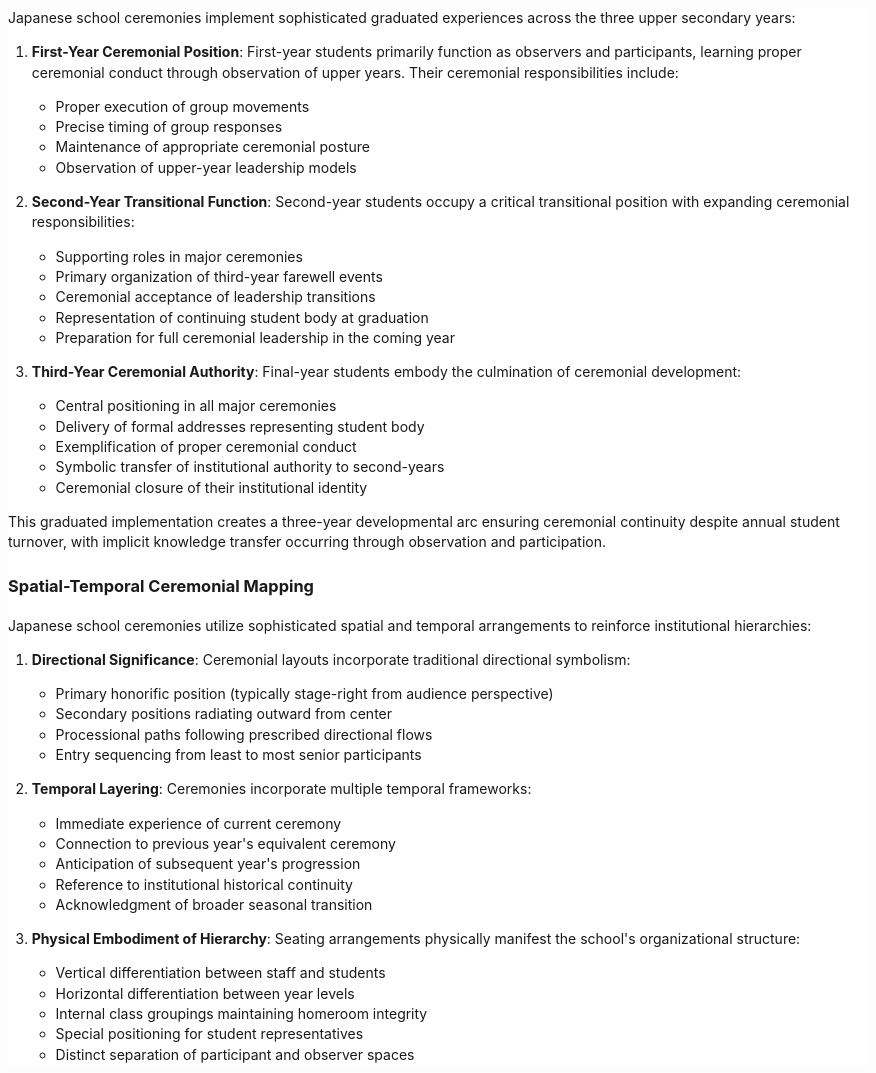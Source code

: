 Japanese school ceremonies implement sophisticated graduated experiences across the three upper secondary years:

1. **First-Year Ceremonial Position**: First-year students primarily function as observers and participants, learning proper ceremonial conduct through observation of upper years. Their ceremonial responsibilities include:
   - Proper execution of group movements
   - Precise timing of group responses
   - Maintenance of appropriate ceremonial posture
   - Observation of upper-year leadership models

2. **Second-Year Transitional Function**: Second-year students occupy a critical transitional position with expanding ceremonial responsibilities:
   - Supporting roles in major ceremonies
   - Primary organization of third-year farewell events
   - Ceremonial acceptance of leadership transitions
   - Representation of continuing student body at graduation
   - Preparation for full ceremonial leadership in the coming year

3. **Third-Year Ceremonial Authority**: Final-year students embody the culmination of ceremonial development:
   - Central positioning in all major ceremonies
   - Delivery of formal addresses representing student body
   - Exemplification of proper ceremonial conduct
   - Symbolic transfer of institutional authority to second-years
   - Ceremonial closure of their institutional identity

This graduated implementation creates a three-year developmental arc ensuring ceremonial continuity despite annual student turnover, with implicit knowledge transfer occurring through observation and participation.

### Spatial-Temporal Ceremonial Mapping

Japanese school ceremonies utilize sophisticated spatial and temporal arrangements to reinforce institutional hierarchies:

1. **Directional Significance**: Ceremonial layouts incorporate traditional directional symbolism:
   - Primary honorific position (typically stage-right from audience perspective)
   - Secondary positions radiating outward from center
   - Processional paths following prescribed directional flows
   - Entry sequencing from least to most senior participants

2. **Temporal Layering**: Ceremonies incorporate multiple temporal frameworks:
   - Immediate experience of current ceremony
   - Connection to previous year's equivalent ceremony
   - Anticipation of subsequent year's progression
   - Reference to institutional historical continuity
   - Acknowledgment of broader seasonal transition

3. **Physical Embodiment of Hierarchy**: Seating arrangements physically manifest the school's organizational structure:
   - Vertical differentiation between staff and students
   - Horizontal differentiation between year levels
   - Internal class groupings maintaining homeroom integrity
   - Special positioning for student representatives
   - Distinct separation of participant and observer spaces
